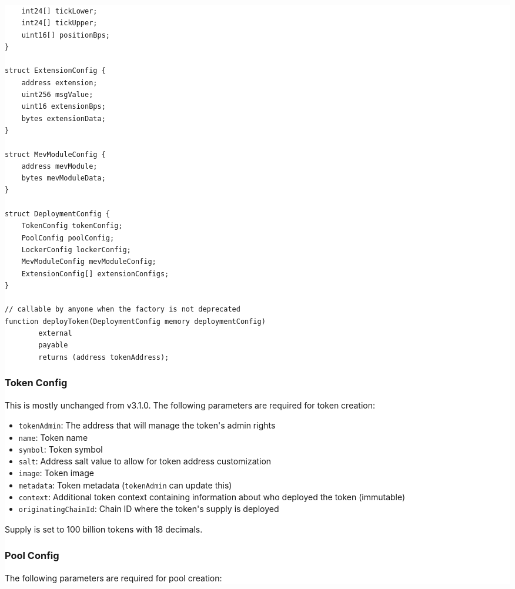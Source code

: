 ```solidity
    int24[] tickLower;
    int24[] tickUpper;
    uint16[] positionBps;
}

struct ExtensionConfig {
    address extension;
    uint256 msgValue;
    uint16 extensionBps;
    bytes extensionData;
}

struct MevModuleConfig {
    address mevModule;
    bytes mevModuleData;
}

struct DeploymentConfig {
    TokenConfig tokenConfig;
    PoolConfig poolConfig;
    LockerConfig lockerConfig;
    MevModuleConfig mevModuleConfig;
    ExtensionConfig[] extensionConfigs;
}

// callable by anyone when the factory is not deprecated
function deployToken(DeploymentConfig memory deploymentConfig)
        external
        payable
        returns (address tokenAddress);
```

### Token Config

This is mostly unchanged from v3.1.0. The following parameters are required for token creation:

- `tokenAdmin`: The address that will manage the token's admin rights
- `name`: Token name
- `symbol`: Token symbol
- `salt`: Address salt value to allow for token address customization
- `image`: Token image
- `metadata`: Token metadata (`tokenAdmin` can update this)
- `context`: Additional token context containing information about who deployed the token (immutable)
- `originatingChainId`: Chain ID where the token's supply is deployed

Supply is set to 100 billion tokens with 18 decimals.

### Pool Config

The following parameters are required for pool creation:
